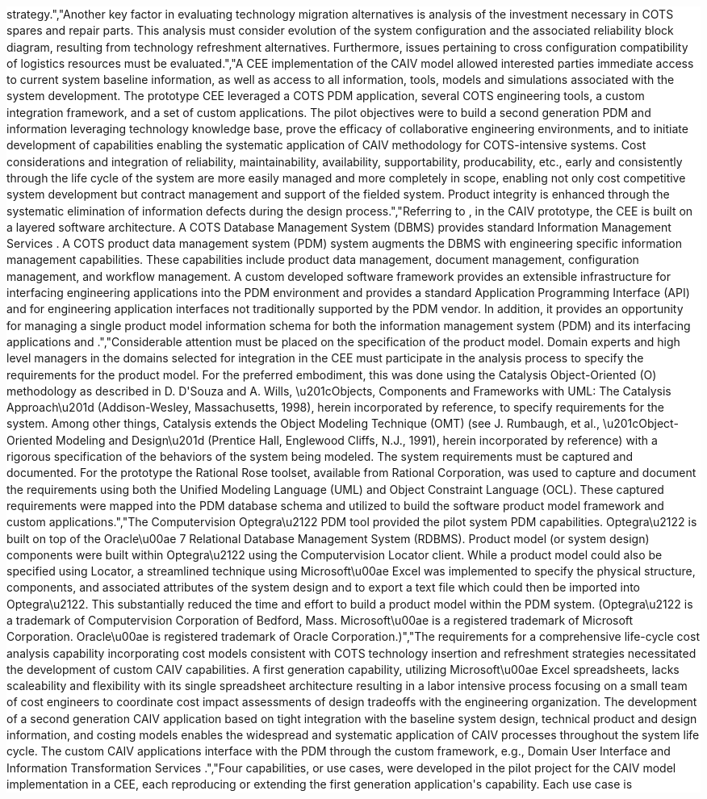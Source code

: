 strategy.","Another key factor in evaluating technology migration alternatives is analysis of the investment necessary in COTS spares and repair parts. This analysis must consider evolution of the system configuration and the associated reliability block diagram, resulting from technology refreshment alternatives. Furthermore, issues pertaining to cross configuration compatibility of logistics resources must be evaluated.","A CEE implementation of the CAIV model allowed interested parties immediate access to current system baseline information, as well as access to all information, tools, models and simulations associated with the system development. The prototype CEE leveraged a COTS PDM application, several COTS engineering tools, a custom integration framework, and a set of custom applications. The pilot objectives were to build a second generation PDM and information leveraging technology knowledge base, prove the efficacy of collaborative engineering environments, and to initiate development of capabilities enabling the systematic application of CAIV methodology for COTS-intensive systems. Cost considerations and integration of reliability, maintainability, availability, supportability, producability, etc., early and consistently through the life cycle of the system are more easily managed and more completely in scope, enabling not only cost competitive system development but contract management and support of the fielded system. Product integrity is enhanced through the systematic elimination of information defects during the design process.","Referring to , in the CAIV prototype, the CEE is built on a layered software architecture. A COTS Database Management System (DBMS) provides standard Information Management Services . A COTS product data management system (PDM) system  augments the DBMS with engineering specific information management capabilities. These capabilities include product data management, document management, configuration management, and workflow management. A custom developed software framework provides an extensible infrastructure for interfacing engineering applications into the PDM environment and provides a standard Application Programming Interface (API)  and  for engineering application interfaces not traditionally supported by the PDM vendor. In addition, it provides an opportunity for managing a single product model information schema  for both the information management system (PDM)  and its interfacing applications  and .","Considerable attention must be placed on the specification of the product model. Domain experts and high level managers in the domains selected for integration in the CEE must participate in the analysis process to specify the requirements for the product model. For the preferred embodiment, this was done using the Catalysis Object-Oriented (O) methodology as described in D. D'Souza and A. Wills, \u201cObjects, Components and Frameworks with UML: The Catalysis Approach\u201d (Addison-Wesley, Massachusetts, 1998), herein incorporated by reference, to specify requirements for the system. Among other things, Catalysis extends the Object Modeling Technique (OMT) (see J. Rumbaugh, et al., \u201cObject-Oriented Modeling and Design\u201d (Prentice Hall, Englewood Cliffs, N.J., 1991), herein incorporated by reference) with a rigorous specification of the behaviors of the system being modeled. The system requirements must be captured and documented. For the prototype the Rational Rose toolset, available from Rational Corporation, was used to capture and document the requirements using both the Unified Modeling Language (UML) and Object Constraint Language (OCL). These captured requirements were mapped into the PDM database schema and utilized to build the software product model framework and custom applications.","The Computervision Optegra\u2122 PDM tool provided the pilot system PDM capabilities. Optegra\u2122 is built on top of the Oracle\u00ae 7 Relational Database Management System (RDBMS). Product model (or system design) components were built within Optegra\u2122 using the Computervision Locator client. While a product model could also be specified using Locator, a streamlined technique using Microsoft\u00ae Excel was implemented to specify the physical structure, components, and associated attributes of the system design and to export a text file which could then be imported into Optegra\u2122. This substantially reduced the time and effort to build a product model within the PDM system. (Optegra\u2122 is a trademark of Computervision Corporation of Bedford, Mass. Microsoft\u00ae is a registered trademark of Microsoft Corporation. Oracle\u00ae is registered trademark of Oracle Corporation.)","The requirements for a comprehensive life-cycle cost analysis capability incorporating cost models consistent with COTS technology insertion and refreshment strategies necessitated the development of custom CAIV capabilities. A first generation capability, utilizing Microsoft\u00ae Excel spreadsheets, lacks scaleability and flexibility with its single spreadsheet architecture resulting in a labor intensive process focusing on a small team of cost engineers to coordinate cost impact assessments of design tradeoffs with the engineering organization. The development of a second generation CAIV application based on tight integration with the baseline system design, technical product and design information, and costing models enables the widespread and systematic application of CAIV processes throughout the system life cycle. The custom CAIV applications interface with the PDM through the custom framework, e.g., Domain User Interface  and Information Transformation Services .","Four capabilities, or use cases, were developed in the pilot project for the CAIV model implementation in a CEE, each reproducing or extending the first generation application's capability. Each use case is